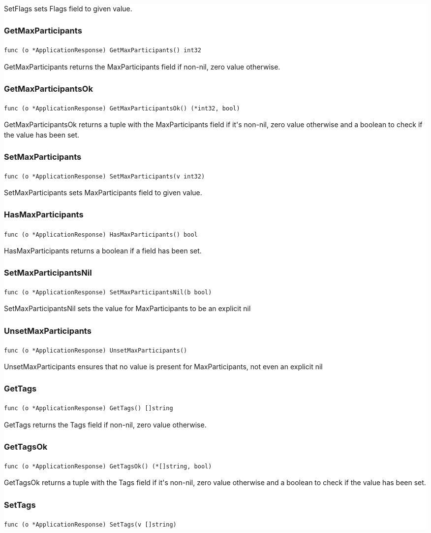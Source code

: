 SetFlags sets Flags field to given value.


### GetMaxParticipants

`func (o *ApplicationResponse) GetMaxParticipants() int32`

GetMaxParticipants returns the MaxParticipants field if non-nil, zero value otherwise.

### GetMaxParticipantsOk

`func (o *ApplicationResponse) GetMaxParticipantsOk() (*int32, bool)`

GetMaxParticipantsOk returns a tuple with the MaxParticipants field if it's non-nil, zero value otherwise
and a boolean to check if the value has been set.

### SetMaxParticipants

`func (o *ApplicationResponse) SetMaxParticipants(v int32)`

SetMaxParticipants sets MaxParticipants field to given value.

### HasMaxParticipants

`func (o *ApplicationResponse) HasMaxParticipants() bool`

HasMaxParticipants returns a boolean if a field has been set.

### SetMaxParticipantsNil

`func (o *ApplicationResponse) SetMaxParticipantsNil(b bool)`

 SetMaxParticipantsNil sets the value for MaxParticipants to be an explicit nil

### UnsetMaxParticipants
`func (o *ApplicationResponse) UnsetMaxParticipants()`

UnsetMaxParticipants ensures that no value is present for MaxParticipants, not even an explicit nil
### GetTags

`func (o *ApplicationResponse) GetTags() []string`

GetTags returns the Tags field if non-nil, zero value otherwise.

### GetTagsOk

`func (o *ApplicationResponse) GetTagsOk() (*[]string, bool)`

GetTagsOk returns a tuple with the Tags field if it's non-nil, zero value otherwise
and a boolean to check if the value has been set.

### SetTags

`func (o *ApplicationResponse) SetTags(v []string)`
